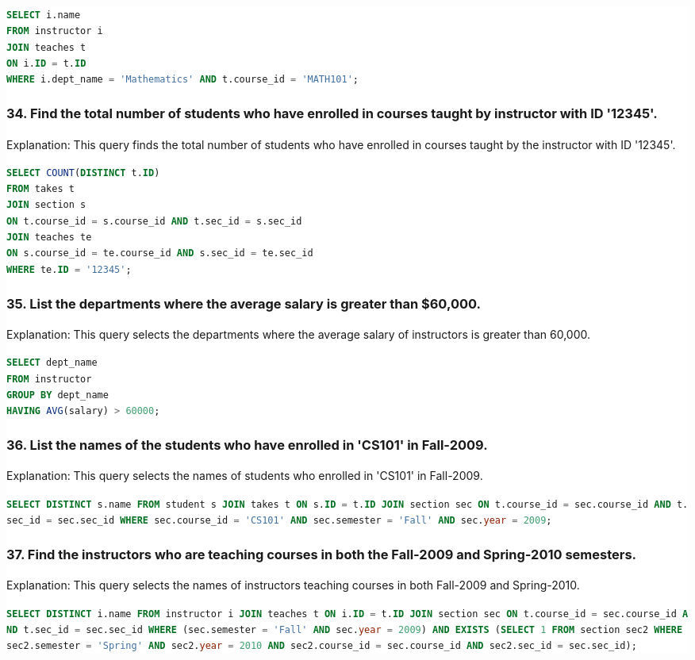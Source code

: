 ```sql
SELECT i.name
FROM instructor i
JOIN teaches t
ON i.ID = t.ID
WHERE i.dept_name = 'Mathematics' AND t.course_id = 'MATH101';
```


### 34. Find the total number of students who have enrolled in courses taught by instructor with ID '12345'.

Explanation: This query finds the total number of students who have enrolled in courses taught by the instructor with ID '12345'.

```sql
SELECT COUNT(DISTINCT t.ID)
FROM takes t
JOIN section s
ON t.course_id = s.course_id AND t.sec_id = s.sec_id
JOIN teaches te
ON s.course_id = te.course_id AND s.sec_id = te.sec_id
WHERE te.ID = '12345';
```

### 35. List the departments where the average salary is greater than \$60,000.

Explanation: This query selects the departments where the average salary of instructors is greater than 60,000.

```sql
SELECT dept_name
FROM instructor
GROUP BY dept_name
HAVING AVG(salary) > 60000;
```

### 36. List the names of the students who have enrolled in 'CS101' in Fall-2009.

Explanation: This query selects the names of students who enrolled in 'CS101' in Fall-2009.

```sql
SELECT DISTINCT s.name FROM student s JOIN takes t ON s.ID = t.ID JOIN section sec ON t.course_id = sec.course_id AND t.sec_id = sec.sec_id WHERE sec.course_id = 'CS101' AND sec.semester = 'Fall' AND sec.year = 2009;
```

### 37. Find the instructors who are teaching courses in both the Fall-2009 and Spring-2010 semesters.

Explanation: This query selects the names of instructors teaching courses in both Fall-2009 and Spring-2010.

```sql
SELECT DISTINCT i.name FROM instructor i JOIN teaches t ON i.ID = t.ID JOIN section sec ON t.course_id = sec.course_id AND t.sec_id = sec.sec_id WHERE (sec.semester = 'Fall' AND sec.year = 2009) AND EXISTS (SELECT 1 FROM section sec2 WHERE sec2.semester = 'Spring' AND sec2.year = 2010 AND sec2.course_id = sec.course_id AND sec2.sec_id = sec.sec_id);
```

